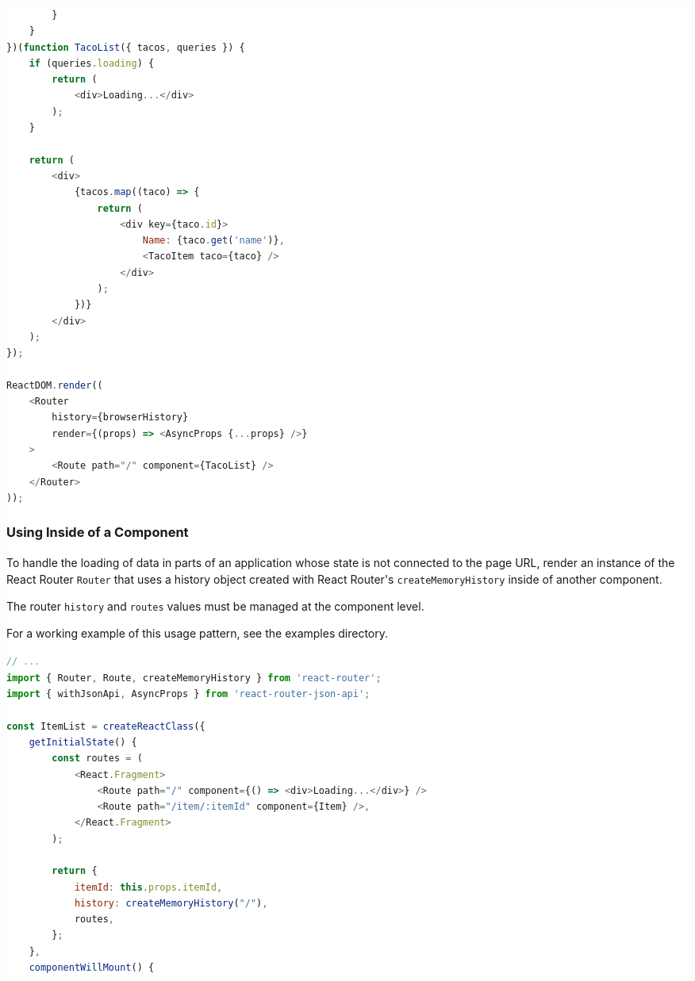 ```javascript
        }
    }
})(function TacoList({ tacos, queries }) {
    if (queries.loading) {
        return (
            <div>Loading...</div>
        );
    }

    return (
        <div>
            {tacos.map((taco) => {
                return (
                    <div key={taco.id}>
                        Name: {taco.get('name')},
                        <TacoItem taco={taco} />
                    </div>
                );
            })}
        </div>
    );
});

ReactDOM.render((
    <Router
        history={browserHistory}
        render={(props) => <AsyncProps {...props} />}
    >
        <Route path="/" component={TacoList} />
    </Router>
));
```

### Using Inside of a Component

To handle the loading of data in parts of an application whose state is not
connected to the page URL, render an instance of the React Router `Router` that
uses a history object created with React Router's `createMemoryHistory` inside
of another component.

The router `history` and `routes` values must be managed at the component level.

For a working example of this usage pattern, see the examples directory.

```javascript
// ...
import { Router, Route, createMemoryHistory } from 'react-router';
import { withJsonApi, AsyncProps } from 'react-router-json-api';

const ItemList = createReactClass({
    getInitialState() {
        const routes = (
            <React.Fragment>
                <Route path="/" component={() => <div>Loading...</div>} />
                <Route path="/item/:itemId" component={Item} />,
            </React.Fragment>
        );

        return {
            itemId: this.props.itemId,
            history: createMemoryHistory("/"),
            routes,
        };
    },
    componentWillMount() {
```